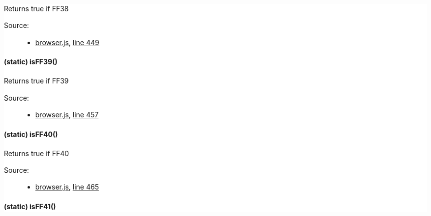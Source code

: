 <div class="description">

Returns true if FF38

</div>

<dl class="details">

<dt class="tag-source">Source:</dt>

<dd class="tag-source">

*   [browser.js](browser.js.html), [line 449](browser.js.html#line449)

</dd>

</dl>

#### <span class="type-signature">(static)</span> isFF39<span class="signature">()</span><span class="type-signature"></span>

<div class="description">

Returns true if FF39

</div>

<dl class="details">

<dt class="tag-source">Source:</dt>

<dd class="tag-source">

*   [browser.js](browser.js.html), [line 457](browser.js.html#line457)

</dd>

</dl>

#### <span class="type-signature">(static)</span> isFF40<span class="signature">()</span><span class="type-signature"></span>

<div class="description">

Returns true if FF40

</div>

<dl class="details">

<dt class="tag-source">Source:</dt>

<dd class="tag-source">

*   [browser.js](browser.js.html), [line 465](browser.js.html#line465)

</dd>

</dl>

#### <span class="type-signature">(static)</span> isFF41<span class="signature">()</span><span class="type-signature"></span>
